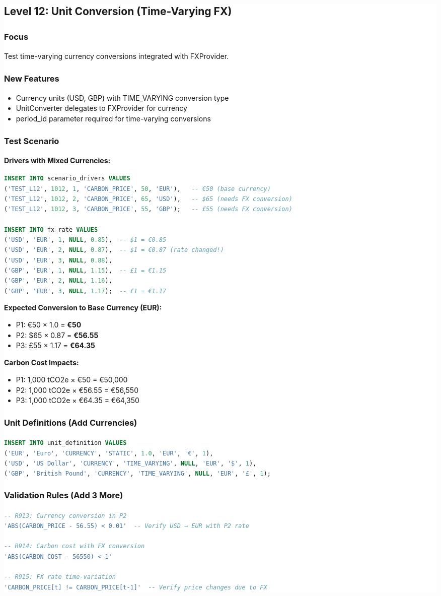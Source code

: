 
## Level 12: Unit Conversion (Time-Varying FX)

### Focus
Test time-varying currency conversions integrated with FXProvider.

### New Features
- Currency units (USD, GBP) with TIME_VARYING conversion type
- UnitConverter delegates to FXProvider for currency
- period_id parameter required for time-varying conversions

### Test Scenario
**Drivers with Mixed Currencies:**
```sql
INSERT INTO scenario_drivers VALUES
('TEST_L12', 1012, 1, 'CARBON_PRICE', 50, 'EUR'),   -- €50 (base currency)
('TEST_L12', 1012, 2, 'CARBON_PRICE', 65, 'USD'),   -- $65 (needs FX conversion)
('TEST_L12', 1012, 3, 'CARBON_PRICE', 55, 'GBP');   -- £55 (needs FX conversion)

INSERT INTO fx_rate VALUES
('USD', 'EUR', 1, NULL, 0.85),  -- $1 = €0.85
('USD', 'EUR', 2, NULL, 0.87),  -- $1 = €0.87 (rate changed!)
('USD', 'EUR', 3, NULL, 0.88),
('GBP', 'EUR', 1, NULL, 1.15),  -- £1 = €1.15
('GBP', 'EUR', 2, NULL, 1.16),
('GBP', 'EUR', 3, NULL, 1.17);  -- £1 = €1.17
```

**Expected Conversion to Base Currency (EUR):**
- P1: €50 × 1.0 = **€50**
- P2: $65 × 0.87 = **€56.55**
- P3: £55 × 1.17 = **€64.35**

**Carbon Cost Impacts:**
- P1: 1,000 tCO2e × €50 = €50,000
- P2: 1,000 tCO2e × €56.55 = €56,550
- P3: 1,000 tCO2e × €64.35 = €64,350

### Unit Definitions (Add Currencies)
```sql
INSERT INTO unit_definition VALUES
('EUR', 'Euro', 'CURRENCY', 'STATIC', 1.0, 'EUR', '€', 1),
('USD', 'US Dollar', 'CURRENCY', 'TIME_VARYING', NULL, 'EUR', '$', 1),
('GBP', 'British Pound', 'CURRENCY', 'TIME_VARYING', NULL, 'EUR', '£', 1);
```

### Validation Rules (Add 3 More)
```sql
-- R913: Currency conversion in P2
'ABS(CARBON_PRICE - 56.55) < 0.01'  -- Verify USD → EUR with P2 rate

-- R914: Carbon cost with FX conversion
'ABS(CARBON_COST - 56550) < 1'

-- R915: FX rate time-variation
'CARBON_PRICE[t] != CARBON_PRICE[t-1]'  -- Verify price changes due to FX
```
